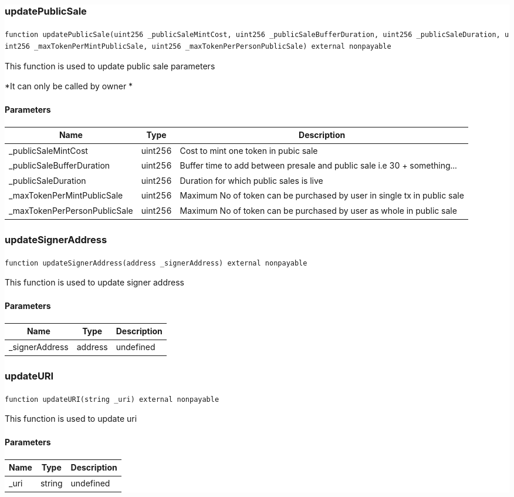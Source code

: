 ### updatePublicSale

```solidity
function updatePublicSale(uint256 _publicSaleMintCost, uint256 _publicSaleBufferDuration, uint256 _publicSaleDuration, uint256 _maxTokenPerMintPublicSale, uint256 _maxTokenPerPersonPublicSale) external nonpayable
```

This function is used to update public sale parameters  

*It can only be called by owner  *

#### Parameters

| Name | Type | Description |
|---|---|---|
| _publicSaleMintCost | uint256 | Cost to mint one token in pubic sale   |
| _publicSaleBufferDuration | uint256 | Buffer time to add between presale and public sale i.e 30 + something...   |
| _publicSaleDuration | uint256 | Duration for which public sales is live   |
| _maxTokenPerMintPublicSale | uint256 | Maximum No of token can be purchased by user in single tx in public sale   |
| _maxTokenPerPersonPublicSale | uint256 | Maximum No of token can be purchased by user as whole in public sale   |

### updateSignerAddress

```solidity
function updateSignerAddress(address _signerAddress) external nonpayable
```

This function is used to update signer address  



#### Parameters

| Name | Type | Description |
|---|---|---|
| _signerAddress | address | undefined |

### updateURI

```solidity
function updateURI(string _uri) external nonpayable
```

This function is used to update uri  



#### Parameters

| Name | Type | Description |
|---|---|---|
| _uri | string | undefined |
